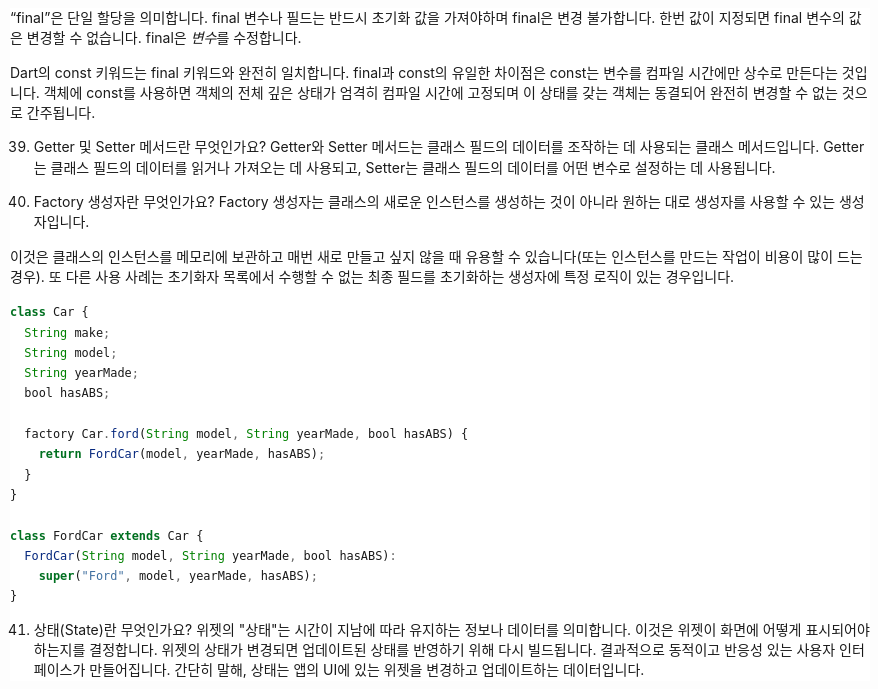 “final”은 단일 할당을 의미합니다. final 변수나 필드는 반드시 초기화 값을 가져야하며 final은 변경 불가합니다. 한번 값이 지정되면 final 변수의 값은 변경할 수 없습니다. final은 *변수*를 수정합니다.

Dart의 const 키워드는 final 키워드와 완전히 일치합니다. final과 const의 유일한 차이점은 const는 변수를 컴파일 시간에만 상수로 만든다는 것입니다. 객체에 const를 사용하면 객체의 전체 깊은 상태가 엄격히 컴파일 시간에 고정되며 이 상태를 갖는 객체는 동결되어 완전히 변경할 수 없는 것으로 간주됩니다.

39. Getter 및 Setter 메서드란 무엇인가요?
    Getter와 Setter 메서드는 클래스 필드의 데이터를 조작하는 데 사용되는 클래스 메서드입니다. Getter는 클래스 필드의 데이터를 읽거나 가져오는 데 사용되고, Setter는 클래스 필드의 데이터를 어떤 변수로 설정하는 데 사용됩니다.



<ins class="adsbygoogle"
     style="display:block"
     data-ad-client="ca-pub-4877378276818686"
     data-ad-slot="1898504329"
     data-ad-format="auto"
     data-full-width-responsive="true"></ins>

<script>
     (adsbygoogle = window.adsbygoogle || []).push({});
</script>

40. Factory 생성자란 무엇인가요?
    Factory 생성자는 클래스의 새로운 인스턴스를 생성하는 것이 아니라 원하는 대로 생성자를 사용할 수 있는 생성자입니다.

이것은 클래스의 인스턴스를 메모리에 보관하고 매번 새로 만들고 싶지 않을 때 유용할 수 있습니다(또는 인스턴스를 만드는 작업이 비용이 많이 드는 경우).
또 다른 사용 사례는 초기화자 목록에서 수행할 수 없는 최종 필드를 초기화하는 생성자에 특정 로직이 있는 경우입니다.

```js
class Car {
  String make;
  String model;
  String yearMade;
  bool hasABS;

  factory Car.ford(String model, String yearMade, bool hasABS) {
    return FordCar(model, yearMade, hasABS);
  }
}

class FordCar extends Car {
  FordCar(String model, String yearMade, bool hasABS):
    super("Ford", model, yearMade, hasABS);
}
```

41. 상태(State)란 무엇인가요?
    위젯의 "상태"는 시간이 지남에 따라 유지하는 정보나 데이터를 의미합니다. 이것은 위젯이 화면에 어떻게 표시되어야 하는지를 결정합니다. 위젯의 상태가 변경되면 업데이트된 상태를 반영하기 위해 다시 빌드됩니다. 결과적으로 동적이고 반응성 있는 사용자 인터페이스가 만들어집니다. 간단히 말해, 상태는 앱의 UI에 있는 위젯을 변경하고 업데이트하는 데이터입니다.



<ins class="adsbygoogle"
     style="display:block"
     data-ad-client="ca-pub-4877378276818686"
     data-ad-slot="1898504329"
     data-ad-format="auto"
     data-full-width-responsive="true"></ins>
